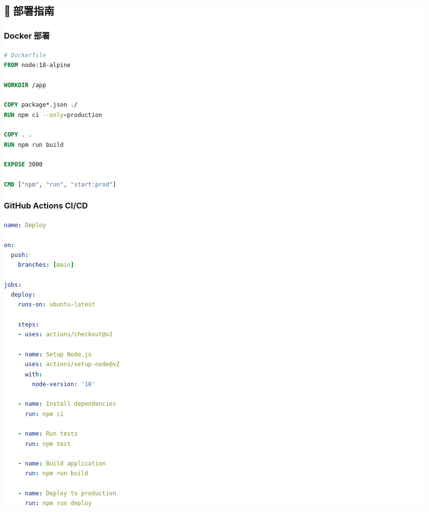 ## 🚀 部署指南

### Docker 部署

```dockerfile
# Dockerfile
FROM node:18-alpine

WORKDIR /app

COPY package*.json ./
RUN npm ci --only=production

COPY . .
RUN npm run build

EXPOSE 3000

CMD ["npm", "run", "start:prod"]
```

### GitHub Actions CI/CD

```yaml
name: Deploy

on:
  push:
    branches: [main]

jobs:
  deploy:
    runs-on: ubuntu-latest
    
    steps:
    - uses: actions/checkout@v2
    
    - name: Setup Node.js
      uses: actions/setup-node@v2
      with:
        node-version: '18'
        
    - name: Install dependencies
      run: npm ci
      
    - name: Run tests
      run: npm test
      
    - name: Build application
      run: npm run build
      
    - name: Deploy to production
      run: npm run deploy
```
